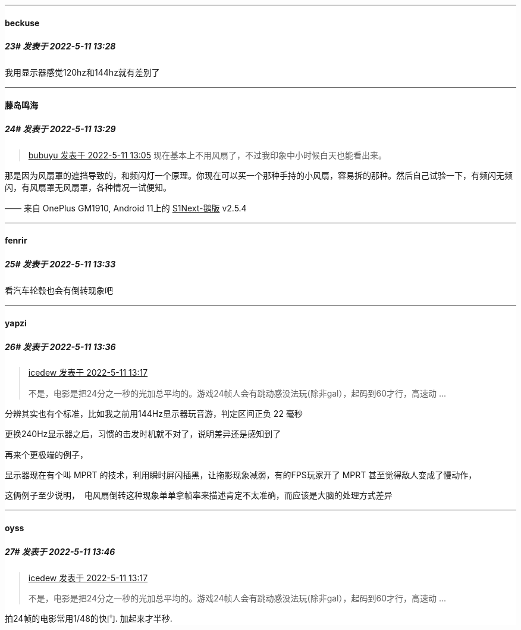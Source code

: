*****

####  beckuse  
##### 23#       发表于 2022-5-11 13:28

我用显示器感觉120hz和144hz就有差别了

*****

####  藤岛鸣海  
##### 24#       发表于 2022-5-11 13:29

<blockquote><a href="httphttps://bbs.saraba1st.com/2b/forum.php?mod=redirect&amp;goto=findpost&amp;pid=55781464&amp;ptid=2068954" target="_blank">bubuyu 发表于 2022-5-11 13:05</a>
现在基本上不用风扇了，不过我印象中小时候白天也能看出来。</blockquote>
那是因为风扇罩的遮挡导致的，和频闪灯一个原理。你现在可以买一个那种手持的小风扇，容易拆的那种。然后自己试验一下，有频闪无频闪，有风扇罩无风扇罩，各种情况一试便知。

—— 来自 OnePlus GM1910, Android 11上的 [S1Next-鹅版](https://github.com/ykrank/S1-Next/releases) v2.5.4

*****

####  fenrir  
##### 25#       发表于 2022-5-11 13:33

看汽车轮毂也会有倒转现象吧

*****

####  yapzi  
##### 26#       发表于 2022-5-11 13:36

<blockquote><a href="httphttps://bbs.saraba1st.com/2b/forum.php?mod=redirect&amp;goto=findpost&amp;pid=55781657&amp;ptid=2068954" target="_blank">icedew 发表于 2022-5-11 13:17</a>

不是，电影是把24分之一秒的光加总平均的。游戏24帧人会有跳动感没法玩(除非gal），起码到60才行，高速动 ...</blockquote>
分辨其实也有个标准，比如我之前用144Hz显示器玩音游，判定区间正负 22 毫秒

更换240Hz显示器之后，习惯的击发时机就不对了，说明差异还是感知到了

再来个更极端的例子，

显示器现在有个叫 MPRT 的技术，利用瞬时屏闪插黑，让拖影现象减弱，有的FPS玩家开了 MPRT 甚至觉得敌人变成了慢动作，

这俩例子至少说明，  电风扇倒转这种现象单单拿帧率来描述肯定不太准确，而应该是大脑的处理方式差异

*****

####  oyss  
##### 27#       发表于 2022-5-11 13:46

<blockquote><a href="httphttps://bbs.saraba1st.com/2b/forum.php?mod=redirect&amp;goto=findpost&amp;pid=55781657&amp;ptid=2068954" target="_blank">icedew 发表于 2022-5-11 13:17</a>

不是，电影是把24分之一秒的光加总平均的。游戏24帧人会有跳动感没法玩(除非gal），起码到60才行，高速动 ...</blockquote>
拍24帧的电影常用1/48的快门. 加起来才半秒.
